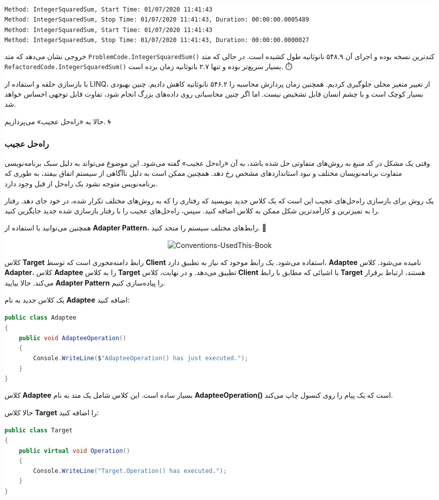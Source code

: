 ```
Method: IntegerSquaredSum, Start Time: 01/07/2020 11:41:43
Method: IntegerSquaredSum, Stop Time: 01/07/2020 11:41:43, Duration: 00:00:00.0005489
Method: IntegerSquaredSum, Start Time: 01/07/2020 11:41:43
Method: IntegerSquaredSum, Stop Time: 01/07/2020 11:41:43, Duration: 00:00:00.0000027
```

خروجی نشان می‌دهد که متد `ProblemCode.IntegerSquaredSum()` کندترین نسخه بوده و اجرای آن ۵۴۸.۹ نانوثانیه طول کشیده است. در حالی که متد `RefactoredCode.IntegerSquaredSum()` بسیار سریع‌تر بوده و تنها ۲.۷ نانوثانیه زمان برده است. ⏱️

با بازسازی حلقه و استفاده از LINQ، از تغییر متغیر محلی جلوگیری کردیم. همچنین زمان پردازش محاسبه را ۵۴۶.۲ نانوثانیه کاهش دادیم. چنین بهبودی بسیار کوچک است و با چشم انسان قابل تشخیص نیست. اما اگر چنین محاسباتی روی داده‌های بزرگ انجام شود، تفاوت قابل توجهی احساس خواهد شد.

حالا به «راه‌حل عجیب» می‌پردازیم. 🌀

### راه‌حل عجیب

وقتی یک مشکل در کد منبع به روش‌های متفاوتی حل شده باشد، به آن «راه‌حل عجیب» گفته می‌شود. این موضوع می‌تواند به دلیل سبک برنامه‌نویسی متفاوت برنامه‌نویسان مختلف و نبود استانداردهای مشخص رخ دهد. همچنین ممکن است به دلیل ناآگاهی از سیستم اتفاق بیفتد، به طوری که برنامه‌نویس متوجه نشود یک راه‌حل از قبل وجود دارد.

یک روش برای بازسازی راه‌حل‌های عجیب این است که یک کلاس جدید بنویسید که رفتاری را که به روش‌های مختلف تکرار شده، در خود جای دهد. رفتار را به تمیزترین و کارآمدترین شکل ممکن به کلاس اضافه کنید. سپس، راه‌حل‌های عجیب را با رفتار بازسازی شده جدید جایگزین کنید.

همچنین می‌توانید با استفاده از **Adapter Pattern**، رابط‌های مختلف سیستم را متحد کنید. 🔗
<div align="center">

![Conventions-UsedThis-Book](../../../assets/image/13/Table%2013-2.jpeg)
</div>

کلاس **Target** رابط دامنه‌محوری است که توسط **Client** استفاده می‌شود. یک رابط موجود که نیاز به تطبیق دارد، **Adaptee** نامیده می‌شود. کلاس **Adapter**، کلاس **Adaptee** را به کلاس **Target** تطبیق می‌دهد. و در نهایت، کلاس **Client** با اشیائی که مطابق با رابط **Target** هستند، ارتباط برقرار می‌کند. حالا بیایید **Adapter Pattern** را پیاده‌سازی کنیم.

یک کلاس جدید به نام **Adaptee** اضافه کنید:

```csharp
public class Adaptee
{
    public void AdapteeOperation()
    {
        Console.WriteLine($"AdapteeOperation() has just executed.");
    }
}
```

کلاس **Adaptee** بسیار ساده است. این کلاس شامل یک متد به نام **AdapteeOperation()** است که یک پیام را روی کنسول چاپ می‌کند.

حالا کلاس **Target** را اضافه کنید:

```csharp
public class Target
{
    public virtual void Operation()
    {
        Console.WriteLine("Target.Operation() has executed.");
    }
}
```
